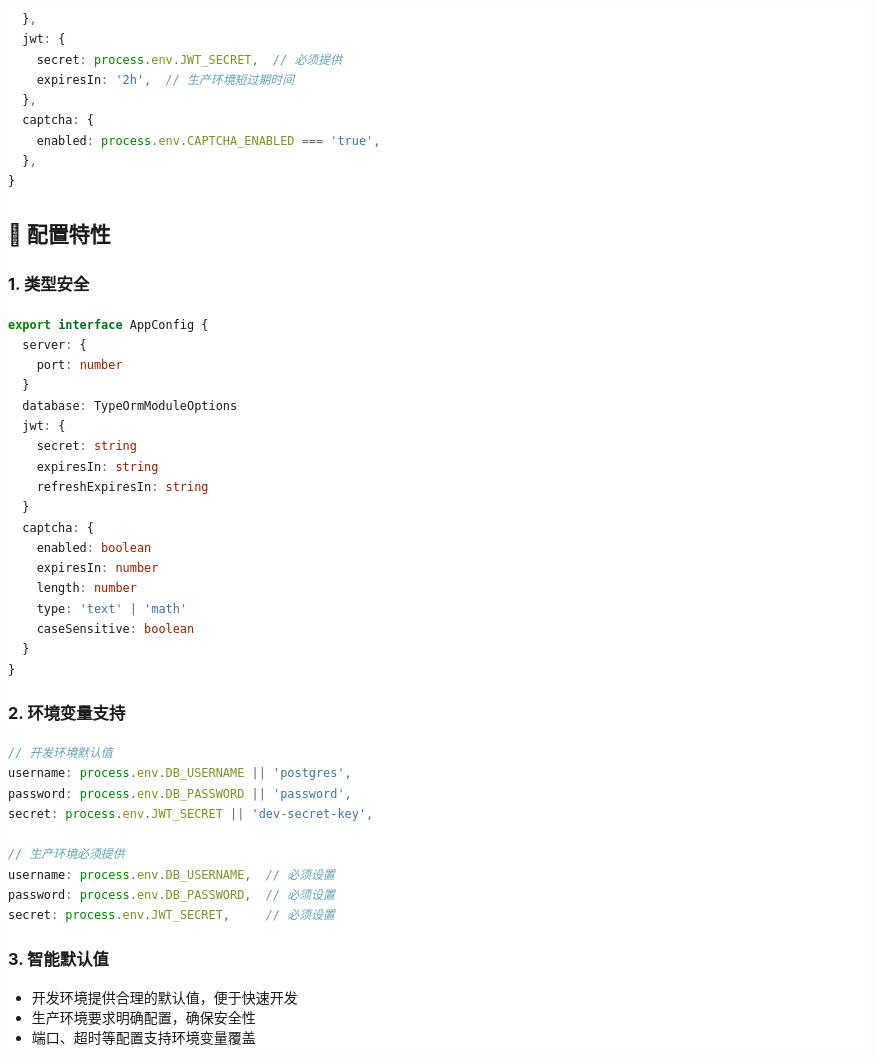 ```typescript
  },
  jwt: {
    secret: process.env.JWT_SECRET,  // 必须提供
    expiresIn: '2h',  // 生产环境短过期时间
  },
  captcha: {
    enabled: process.env.CAPTCHA_ENABLED === 'true',
  },
}
```

## 🎯 配置特性

### 1. **类型安全**
```typescript
export interface AppConfig {
  server: {
    port: number
  }
  database: TypeOrmModuleOptions
  jwt: {
    secret: string
    expiresIn: string
    refreshExpiresIn: string
  }
  captcha: {
    enabled: boolean
    expiresIn: number
    length: number
    type: 'text' | 'math'
    caseSensitive: boolean
  }
}
```

### 2. **环境变量支持**
```typescript
// 开发环境默认值
username: process.env.DB_USERNAME || 'postgres',
password: process.env.DB_PASSWORD || 'password',
secret: process.env.JWT_SECRET || 'dev-secret-key',

// 生产环境必须提供
username: process.env.DB_USERNAME,  // 必须设置
password: process.env.DB_PASSWORD,  // 必须设置
secret: process.env.JWT_SECRET,     // 必须设置
```

### 3. **智能默认值**
- 开发环境提供合理的默认值，便于快速开发
- 生产环境要求明确配置，确保安全性
- 端口、超时等配置支持环境变量覆盖
